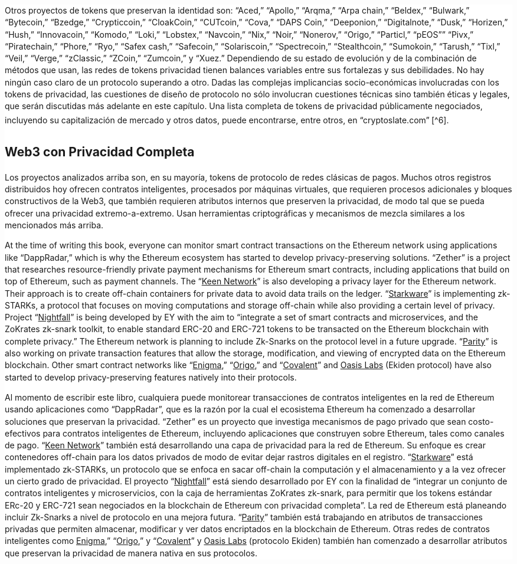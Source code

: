 Otros proyectos de tokens que preservan la identidad son: “Aced,” “Apollo,” “Arqma,” “Arpa chain,” “Beldex,” “Bulwark,” “Bytecoin,” “Bzedge,” “Crypticcoin,” “CloakCoin,” “CUTcoin,” “Cova,” “DAPS Coin,” “Deeponion,” “Digitalnote,” “Dusk,” “Horizen,” “Hush,” “Innovacoin,” “Komodo,” “Loki,” “Lobstex,” “Navcoin,” “Nix,” “Noir,” “Nonerov,” “Origo,” “Particl,” “pEOS”” “Pivx,” “Piratechain,” “Phore,” “Ryo,” “Safex cash,” “Safecoin,” “Solariscoin,” “Spectrecoin,” “Stealthcoin,” “Sumokoin,”  “Tarush,” “Tixl,” “Veil,” “Verge,” “zClassic,” “ZCoin,” “Zumcoin,” y “Xuez.” Dependiendo de su estado de evolución y de la combinación de métodos que usan, las redes de tokens privacidad tienen balances variables entre sus fortalezas y sus debilidades. No hay ningún caso claro de un protocolo superando a otro. Dadas las complejas implicancias socio-económicas involucradas con los tokens de privacidad, las cuestiones de diseño de protocolo no sólo involucran cuestiones técnicas sino también éticas y legales, que serán discutidas más adelante en este capítulo. Una lista completa de tokens de privacidad públicamente negociados, incluyendo su capitalización de mercado y otros datos, puede encontrarse, entre otros, en “cryptoslate.com”<sup> </sup>[^6].


## Web3 con Privacidad Completa

Los proyectos analizados arriba son, en su mayoría, tokens de protocolo de redes clásicas de pagos. Muchos otros registros distribuidos hoy ofrecen contratos inteligentes, procesados por máquinas virtuales, que requieren procesos adicionales y bloques constructivos de la Web3, que también requieren atributos internos que preserven la privacidad, de modo tal que se pueda ofrecer una privacidad extremo-a-extremo. Usan herramientas criptográficas y mecanismos de mezcla similares a los mencionados más arriba.

At the time of writing this book, everyone can monitor smart contract transactions on the Ethereum network using applications like “DappRadar,” which is why the Ethereum ecosystem has started to develop privacy-preserving solutions. “Zether” is a project that researches resource-friendly private payment mechanisms for Ethereum smart contracts, including applications that build on top of Ethereum, such as payment channels. The “[Keen Network](https://keep.network/)” is also developing a privacy layer for the Ethereum network. Their approach is to create off-chain containers for private data to avoid data trails on the ledger. “[Starkware](https://www.starkware.co/)” is implementing zk-STARKs, a protocol that focuses on moving computations and storage off-chain while also providing a certain level of privacy. Project “[Nightfall](https://github.com/EYBlockchain/nightfall)” is being developed by EY with the aim to “integrate a set of smart contracts and microservices, and the ZoKrates zk-snark toolkit, to enable standard ERC-20 and ERC-721 tokens to be transacted on the Ethereum blockchain with complete privacy.” The Ethereum network is planning to include Zk-Snarks on the protocol level in a future upgrade. “[Parity](https://wiki.parity.io/Private-Transactions)” is also working on private transaction features that allow the storage, modification, and viewing of encrypted data on the Ethereum blockchain. Other smart contract networks like “[Enigma](https://enigma.co/),” “[Origo](https://origo.network/),” and “[Covalent](http://covalent.ai/)” and [Oasis Labs](https://www.oasislabs.com/) (Ekiden protocol) have also started to develop privacy-preserving features natively into their protocols. 

Al momento de escribir este libro, cualquiera puede monitorear transacciones de contratos inteligentes en la red de Ethereum usando aplicaciones como “DappRadar”, que es la razón por la cual el ecosistema Ethereum ha comenzado a desarrollar soluciones que preservan la privacidad. “Zether” es un proyecto que investiga mecanismos de pago privado que sean costo-efectivos para contratos inteligentes de Ethereum, incluyendo aplicaciones que construyen sobre Ethereum, tales como canales de pago. “[Keen Network](https://keep.network/)” también está desarrollando una capa de privacidad para la red de Ethereum. Su enfoque es crear contenedores off-chain para los datos privados de modo de evitar dejar rastros digitales en el registro. “[Starkware](https://www.starkware.co/)” está  implementado zk-STARKs,  un protocolo que se enfoca en sacar off-chain la computación y el almacenamiento y a la vez ofrecer un cierto grado de privacidad. El proyecto “[Nightfall](https://github.com/EYBlockchain/nightfall)” está siendo desarrollado por EY con la finalidad de “integrar un conjunto de contratos inteligentes y microservicios, con la caja de herramientas  ZoKrates zk-snark, para permitir que los tokens estándar ERc-20 y ERC-721 sean negociados en la blockchain de Ethereum con privacidad completa”. La red de Ethereum está planeando incluir Zk-Snarks a nivel de protocolo en una mejora futura. “[Parity](https://wiki.parity.io/Private-Transactions)” también está trabajando en atributos de transacciones privadas que permiten almacenar, modificar y ver datos encriptados en la blockchain de Ethereum. Otras redes de contratos inteligentes como [Enigma](https://enigma.co/),” “[Origo](https://origo.network/),” y “[Covalent](http://covalent.ai/)” y [Oasis Labs](https://www.oasislabs.com/) (protocolo Ekiden) también han comenzado a desarrollar atributos que preservan la privacidad de manera nativa en sus protocolos.
